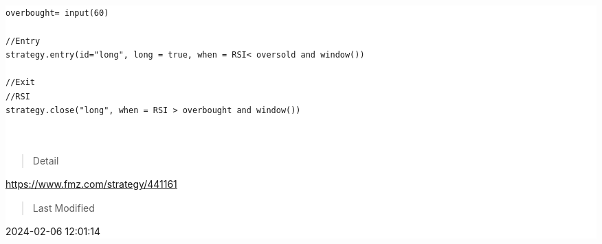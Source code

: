 ``` pinescript
overbought= input(60)

//Entry 
strategy.entry(id="long", long = true, when = RSI< oversold and window())

//Exit
//RSI
strategy.close("long", when = RSI > overbought and window())



```

> Detail

https://www.fmz.com/strategy/441161

> Last Modified

2024-02-06 12:01:14
